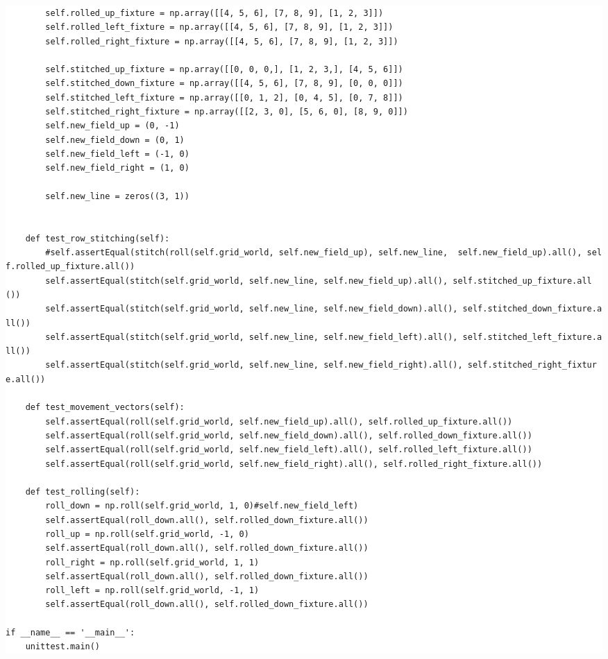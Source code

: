 ```
        self.rolled_up_fixture = np.array([[4, 5, 6], [7, 8, 9], [1, 2, 3]])
        self.rolled_left_fixture = np.array([[4, 5, 6], [7, 8, 9], [1, 2, 3]])
        self.rolled_right_fixture = np.array([[4, 5, 6], [7, 8, 9], [1, 2, 3]])

        self.stitched_up_fixture = np.array([[0, 0, 0,], [1, 2, 3,], [4, 5, 6]])
        self.stitched_down_fixture = np.array([[4, 5, 6], [7, 8, 9], [0, 0, 0]])
        self.stitched_left_fixture = np.array([[0, 1, 2], [0, 4, 5], [0, 7, 8]])
        self.stitched_right_fixture = np.array([[2, 3, 0], [5, 6, 0], [8, 9, 0]])
        self.new_field_up = (0, -1)
        self.new_field_down = (0, 1)
        self.new_field_left = (-1, 0)
        self.new_field_right = (1, 0)

        self.new_line = zeros((3, 1))


    def test_row_stitching(self):
        #self.assertEqual(stitch(roll(self.grid_world, self.new_field_up), self.new_line,  self.new_field_up).all(), self.rolled_up_fixture.all())
        self.assertEqual(stitch(self.grid_world, self.new_line, self.new_field_up).all(), self.stitched_up_fixture.all())
        self.assertEqual(stitch(self.grid_world, self.new_line, self.new_field_down).all(), self.stitched_down_fixture.all())
        self.assertEqual(stitch(self.grid_world, self.new_line, self.new_field_left).all(), self.stitched_left_fixture.all())
        self.assertEqual(stitch(self.grid_world, self.new_line, self.new_field_right).all(), self.stitched_right_fixture.all())

    def test_movement_vectors(self):
        self.assertEqual(roll(self.grid_world, self.new_field_up).all(), self.rolled_up_fixture.all())
        self.assertEqual(roll(self.grid_world, self.new_field_down).all(), self.rolled_down_fixture.all())
        self.assertEqual(roll(self.grid_world, self.new_field_left).all(), self.rolled_left_fixture.all())
        self.assertEqual(roll(self.grid_world, self.new_field_right).all(), self.rolled_right_fixture.all())

    def test_rolling(self):
        roll_down = np.roll(self.grid_world, 1, 0)#self.new_field_left)
        self.assertEqual(roll_down.all(), self.rolled_down_fixture.all())
        roll_up = np.roll(self.grid_world, -1, 0)
        self.assertEqual(roll_down.all(), self.rolled_down_fixture.all())
        roll_right = np.roll(self.grid_world, 1, 1)
        self.assertEqual(roll_down.all(), self.rolled_down_fixture.all())
        roll_left = np.roll(self.grid_world, -1, 1)
        self.assertEqual(roll_down.all(), self.rolled_down_fixture.all())

if __name__ == '__main__':
    unittest.main()

```````
